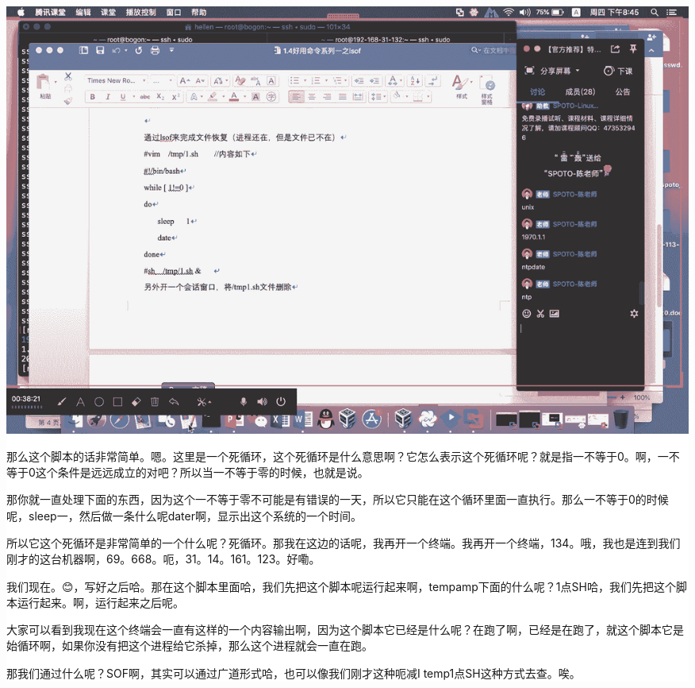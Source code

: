 ![](img/aae8b079d175d929da22647ee293d23d_57.png)

那么这个脚本的话非常简单。嗯。这里是一个死循环，这个死循环是什么意思啊？它怎么表示这个死循环呢？就是指一不等于0。啊，一不等于0这个条件是远远成立的对吧？所以当一不等于零的时候，也就是说。

那你就一直处理下面的东西，因为这个一不等于零不可能是有错误的一天，所以它只能在这个循环里面一直执行。那么一不等于0的时候呢，sleep一，然后做一条什么呢dater啊，显示出这个系统的一个时间。

所以它这个死循环是非常简单的一个什么呢？死循环。那我在这边的话呢，我再开一个终端。我再开一个终端，134。哦，我也是连到我们刚才的这台机器啊，69。668。呃，31。14。161。123。好嘞。

我们现在。😊，写好之后哈。那在这个脚本里面哈，我们先把这个脚本呢运行起来啊，tempamp下面的什么呢？1点SH哈，我们先把这个脚本运行起来。啊，运行起来之后呢。

大家可以看到我现在这个终端会一直有这样的一个内容输出啊，因为这个脚本它已经是什么呢？在跑了啊，已经是在跑了，就这个脚本它是始循环啊，如果你没有把这个进程给它杀掉，那么这个进程就会一直在跑。

那我们通过什么呢？SOF啊，其实可以通过广道形式哈，也可以像我们刚才这种呃减I temp1点SH这种方式去查。唉。


